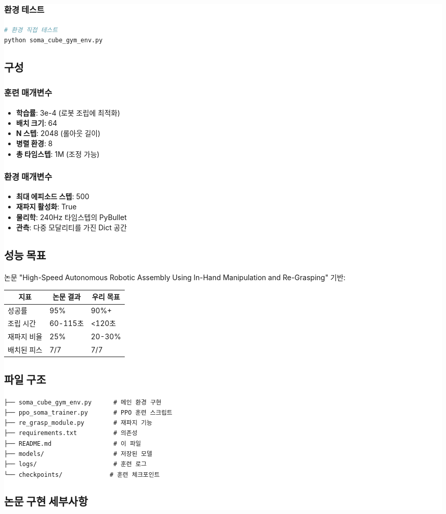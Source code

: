 ### 환경 테스트

```bash
# 환경 직접 테스트
python soma_cube_gym_env.py
```

## 구성

### 훈련 매개변수
- **학습률**: 3e-4 (로봇 조립에 최적화)
- **배치 크기**: 64
- **N 스텝**: 2048 (롤아웃 길이)
- **병렬 환경**: 8
- **총 타임스텝**: 1M (조정 가능)

### 환경 매개변수
- **최대 에피소드 스텝**: 500
- **재파지 활성화**: True
- **물리학**: 240Hz 타임스텝의 PyBullet
- **관측**: 다중 모달리티를 가진 Dict 공간

## 성능 목표

논문 "High-Speed Autonomous Robotic Assembly Using In-Hand Manipulation and Re-Grasping" 기반:

| 지표 | 논문 결과 | 우리 목표 |
|------|-----------|-----------|
| 성공률 | 95% | 90%+ |
| 조립 시간 | 60-115초 | <120초 |
| 재파지 비율 | 25% | 20-30% |
| 배치된 피스 | 7/7 | 7/7 |

## 파일 구조

```
├── soma_cube_gym_env.py      # 메인 환경 구현
├── ppo_soma_trainer.py       # PPO 훈련 스크립트
├── re_grasp_module.py        # 재파지 기능
├── requirements.txt          # 의존성
├── README.md                 # 이 파일
├── models/                   # 저장된 모델
├── logs/                     # 훈련 로그
└── checkpoints/             # 훈련 체크포인트
```

## 논문 구현 세부사항
